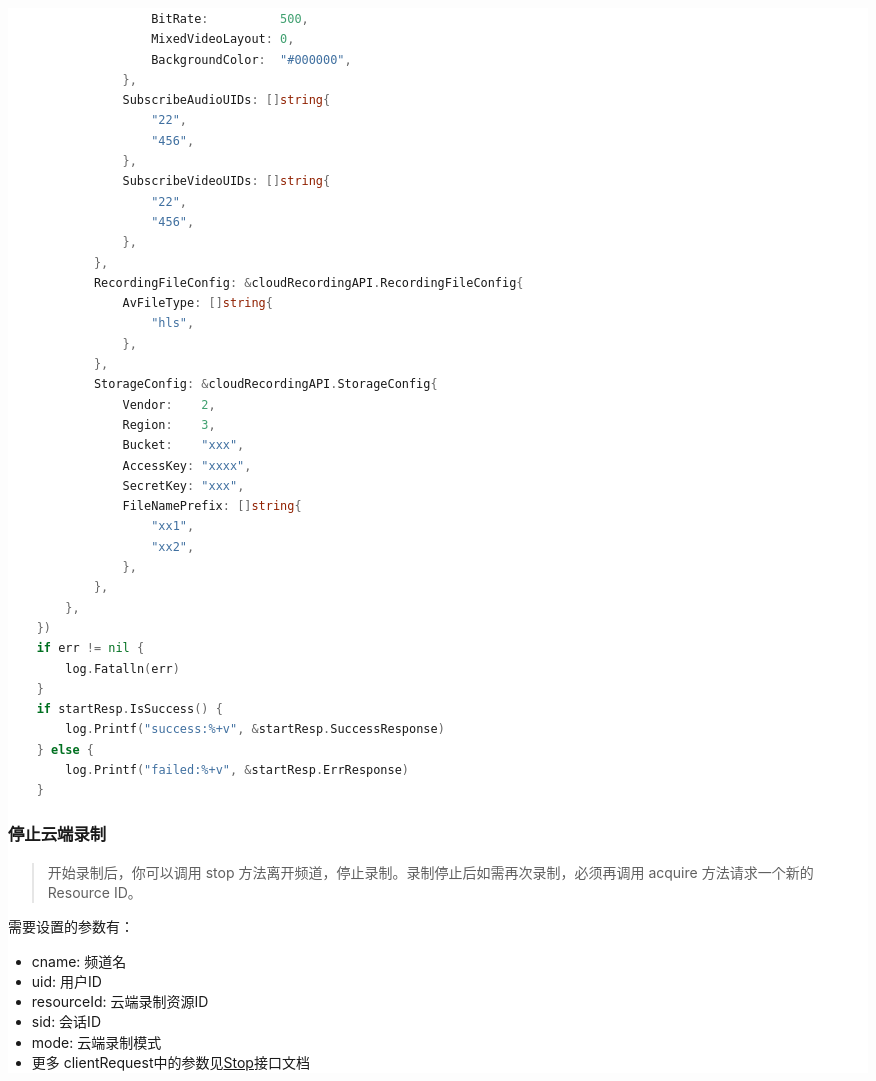 ```go
					BitRate:          500,
					MixedVideoLayout: 0,
					BackgroundColor:  "#000000",
				},
				SubscribeAudioUIDs: []string{
					"22",
					"456",
				},
				SubscribeVideoUIDs: []string{
					"22",
					"456",
				},
			},
			RecordingFileConfig: &cloudRecordingAPI.RecordingFileConfig{
				AvFileType: []string{
					"hls",
				},
			},
			StorageConfig: &cloudRecordingAPI.StorageConfig{
				Vendor:    2,
				Region:    3,
				Bucket:    "xxx",
				AccessKey: "xxxx",
				SecretKey: "xxx",
				FileNamePrefix: []string{
					"xx1",
					"xx2",
				},
			},
		},
	})
	if err != nil {
		log.Fatalln(err)
	}
	if startResp.IsSuccess() {
		log.Printf("success:%+v", &startResp.SuccessResponse)
	} else {
		log.Printf("failed:%+v", &startResp.ErrResponse)
	}
```

### 停止云端录制
> 开始录制后，你可以调用 stop 方法离开频道，停止录制。录制停止后如需再次录制，必须再调用 acquire 方法请求一个新的 Resource ID。

需要设置的参数有：
- cname: 频道名
- uid: 用户ID
- resourceId: 云端录制资源ID
- sid: 会话ID
- mode: 云端录制模式
- 更多 clientRequest中的参数见[Stop](https://doc.shengwang.cn/doc/cloud-recording/restful/cloud-recording/operations/post-v1-apps-appid-cloud_recording-resourceid-resourceid-sid-sid-mode-mode-stop)接口文档
